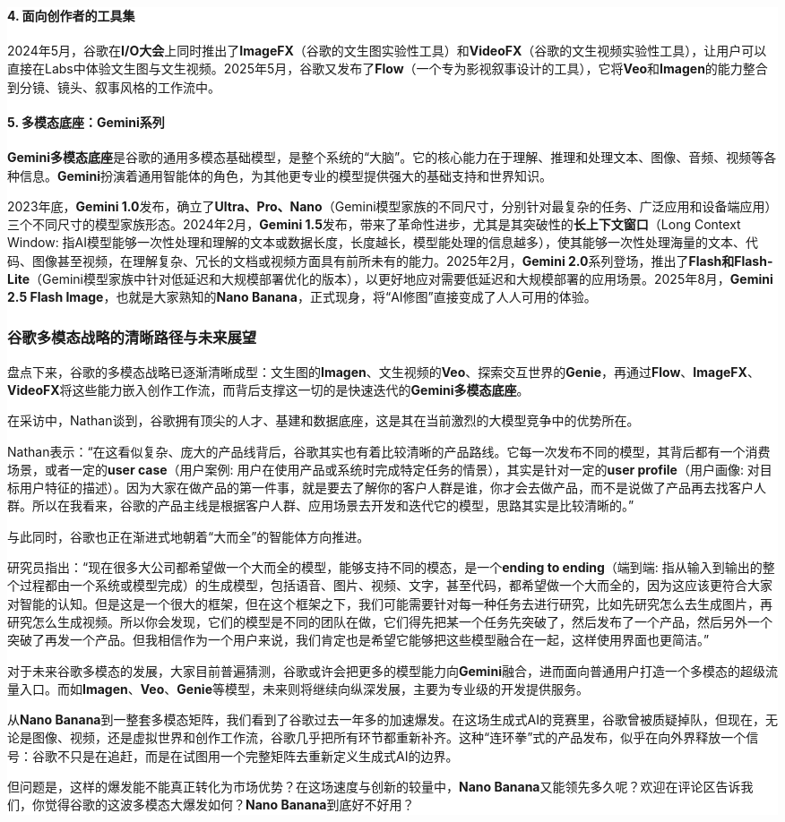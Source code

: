 #### 4. 面向创作者的工具集

2024年5月，谷歌在**I/O大会**上同时推出了**ImageFX**（谷歌的文生图实验性工具）和**VideoFX**（谷歌的文生视频实验性工具），让用户可以直接在Labs中体验文生图与文生视频。2025年5月，谷歌又发布了**Flow**（一个专为影视叙事设计的工具），它将**Veo**和**Imagen**的能力整合到分镜、镜头、叙事风格的工作流中。

#### 5. 多模态底座：Gemini系列

**Gemini多模态底座**是谷歌的通用多模态基础模型，是整个系统的“大脑”。它的核心能力在于理解、推理和处理文本、图像、音频、视频等各种信息。**Gemini**扮演着通用智能体的角色，为其他更专业的模型提供强大的基础支持和世界知识。

2023年底，**Gemini 1.0**发布，确立了**Ultra、Pro、Nano**（Gemini模型家族的不同尺寸，分别针对最复杂的任务、广泛应用和设备端应用）三个不同尺寸的模型家族形态。2024年2月，**Gemini 1.5**发布，带来了革命性进步，尤其是其突破性的**长上下文窗口**（Long Context Window: 指AI模型能够一次性处理和理解的文本或数据长度，长度越长，模型能处理的信息越多），使其能够一次性处理海量的文本、代码、图像甚至视频，在理解复杂、冗长的文档或视频方面具有前所未有的能力。2025年2月，**Gemini 2.0**系列登场，推出了**Flash和Flash-Lite**（Gemini模型家族中针对低延迟和大规模部署优化的版本），以更好地应对需要低延迟和大规模部署的应用场景。2025年8月，**Gemini 2.5 Flash Image**，也就是大家熟知的**Nano Banana**，正式现身，将“AI修图”直接变成了人人可用的体验。

### 谷歌多模态战略的清晰路径与未来展望

盘点下来，谷歌的多模态战略已逐渐清晰成型：文生图的**Imagen**、文生视频的**Veo**、探索交互世界的**Genie**，再通过**Flow**、**ImageFX**、**VideoFX**将这些能力嵌入创作工作流，而背后支撑这一切的是快速迭代的**Gemini多模态底座**。

在采访中，Nathan谈到，谷歌拥有顶尖的人才、基建和数据底座，这是其在当前激烈的大模型竞争中的优势所在。

Nathan表示：“在这看似复杂、庞大的产品线背后，谷歌其实也有着比较清晰的产品路线。它每一次发布不同的模型，其背后都有一个消费场景，或者一定的**user case**（用户案例: 用户在使用产品或系统时完成特定任务的情景），其实是针对一定的**user profile**（用户画像: 对目标用户特征的描述）。因为大家在做产品的第一件事，就是要去了解你的客户人群是谁，你才会去做产品，而不是说做了产品再去找客户人群。所以在我看来，谷歌的产品主线是根据客户人群、应用场景去开发和迭代它的模型，思路其实是比较清晰的。”

与此同时，谷歌也正在渐进式地朝着“大而全”的智能体方向推进。

研究员指出：“现在很多大公司都希望做一个大而全的模型，能够支持不同的模态，是一个**ending to ending**（端到端: 指从输入到输出的整个过程都由一个系统或模型完成）的生成模型，包括语音、图片、视频、文字，甚至代码，都希望做一个大而全的，因为这应该更符合大家对智能的认知。但是这是一个很大的框架，但在这个框架之下，我们可能需要针对每一种任务去进行研究，比如先研究怎么去生成图片，再研究怎么生成视频。所以你会发现，它们的模型是不同的团队在做，它们得先把某一个任务先突破了，然后发布了一个产品，然后另外一个突破了再发一个产品。但我相信作为一个用户来说，我们肯定也是希望它能够把这些模型融合在一起，这样使用界面也更简洁。”

对于未来谷歌多模态的发展，大家目前普遍猜测，谷歌或许会把更多的模型能力向**Gemini**融合，进而面向普通用户打造一个多模态的超级流量入口。而如**Imagen**、**Veo**、**Genie**等模型，未来则将继续向纵深发展，主要为专业级的开发提供服务。

从**Nano Banana**到一整套多模态矩阵，我们看到了谷歌过去一年多的加速爆发。在这场生成式AI的竞赛里，谷歌曾被质疑掉队，但现在，无论是图像、视频，还是虚拟世界和创作工作流，谷歌几乎把所有环节都重新补齐。这种“连环拳”式的产品发布，似乎在向外界释放一个信号：谷歌不只是在追赶，而是在试图用一个完整矩阵去重新定义生成式AI的边界。

但问题是，这样的爆发能不能真正转化为市场优势？在这场速度与创新的较量中，**Nano Banana**又能领先多久呢？欢迎在评论区告诉我们，你觉得谷歌的这波多模态大爆发如何？**Nano Banana**到底好不好用？